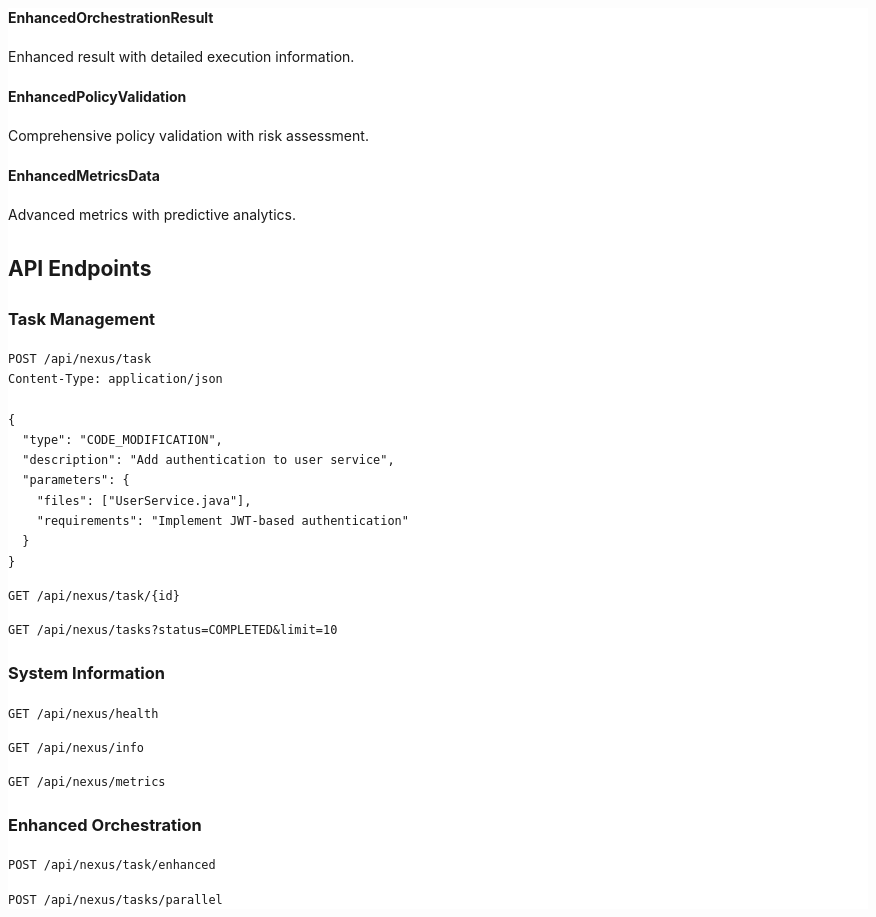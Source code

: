 #### EnhancedOrchestrationResult
Enhanced result with detailed execution information.

#### EnhancedPolicyValidation
Comprehensive policy validation with risk assessment.

#### EnhancedMetricsData
Advanced metrics with predictive analytics.

## API Endpoints

### Task Management
```
POST /api/nexus/task
Content-Type: application/json

{
  "type": "CODE_MODIFICATION",
  "description": "Add authentication to user service",
  "parameters": {
    "files": ["UserService.java"],
    "requirements": "Implement JWT-based authentication"
  }
}
```

```
GET /api/nexus/task/{id}
```

```
GET /api/nexus/tasks?status=COMPLETED&limit=10
```

### System Information
```
GET /api/nexus/health
```

```
GET /api/nexus/info
```

```
GET /api/nexus/metrics
```

### Enhanced Orchestration
```
POST /api/nexus/task/enhanced
```

```
POST /api/nexus/tasks/parallel
```
